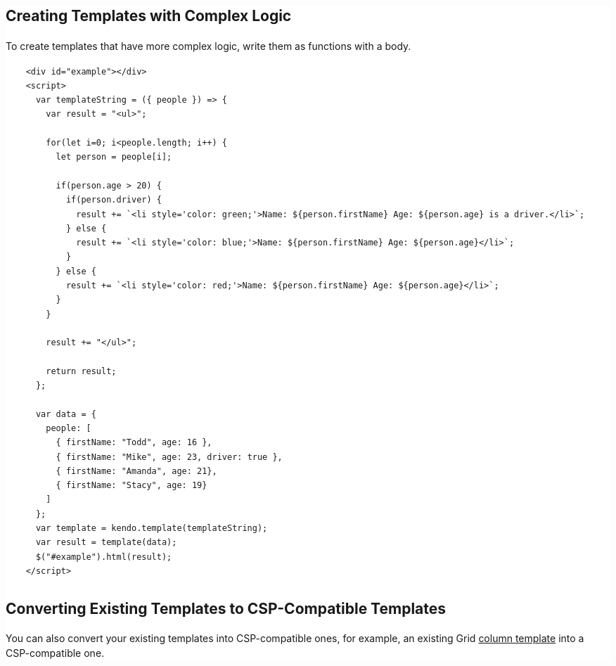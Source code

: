 ## Creating Templates with Complex Logic

To create templates that have more complex logic, write them as functions with a body.

```dojo
    <div id="example"></div>
    <script>
      var templateString = ({ people }) => {
        var result = "<ul>";
        
        for(let i=0; i<people.length; i++) {
          let person = people[i];
          
          if(person.age > 20) {
            if(person.driver) {
              result += `<li style='color: green;'>Name: ${person.firstName} Age: ${person.age} is a driver.</li>`;
            } else {
              result += `<li style='color: blue;'>Name: ${person.firstName} Age: ${person.age}</li>`;
            }
          } else {
            result += `<li style='color: red;'>Name: ${person.firstName} Age: ${person.age}</li>`;
          }
        }
        
        result += "</ul>";
        
        return result;
      };

      var data = {
        people: [
          { firstName: "Todd", age: 16 },
          { firstName: "Mike", age: 23, driver: true },
          { firstName: "Amanda", age: 21},
          { firstName: "Stacy", age: 19}
        ]
      };
      var template = kendo.template(templateString);
      var result = template(data); 
      $("#example").html(result); 
    </script>
```

## Converting Existing Templates to CSP-Compatible Templates

You can also convert your existing templates into CSP-compatible ones, for example, an existing Grid [column template](/api/javascript/ui/grid/configuration/columns.template) into a CSP-compatible one.
